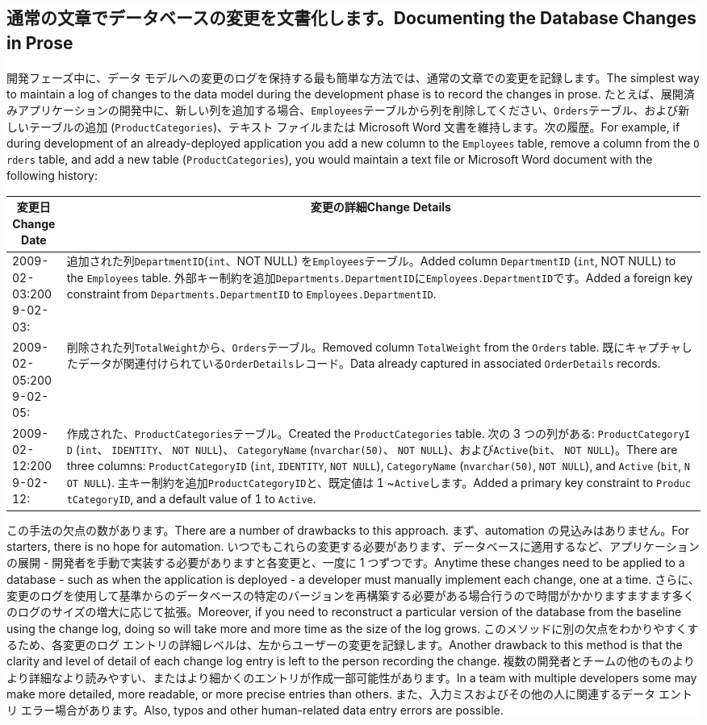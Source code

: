 ## <a name="documenting-the-database-changes-in-prose"></a><span data-ttu-id="eed5d-154">通常の文章でデータベースの変更を文書化します。</span><span class="sxs-lookup"><span data-stu-id="eed5d-154">Documenting the Database Changes in Prose</span></span>

<span data-ttu-id="eed5d-155">開発フェーズ中に、データ モデルへの変更のログを保持する最も簡単な方法では、通常の文章での変更を記録します。</span><span class="sxs-lookup"><span data-stu-id="eed5d-155">The simplest way to maintain a log of changes to the data model during the development phase is to record the changes in prose.</span></span> <span data-ttu-id="eed5d-156">たとえば、展開済みアプリケーションの開発中に、新しい列を追加する場合、`Employees`テーブルから列を削除してください、`Orders`テーブル、および新しいテーブルの追加 (`ProductCategories`)、テキスト ファイルまたは Microsoft Word 文書を維持します。次の履歴。</span><span class="sxs-lookup"><span data-stu-id="eed5d-156">For example, if during development of an already-deployed application you add a new column to the `Employees` table, remove a column from the `Orders` table, and add a new table (`ProductCategories`), you would maintain a text file or Microsoft Word document with the following history:</span></span>

<a id="0.8_table01"></a>


| <span data-ttu-id="eed5d-157">**変更日**</span><span class="sxs-lookup"><span data-stu-id="eed5d-157">**Change Date**</span></span> | <span data-ttu-id="eed5d-158">**変更の詳細**</span><span class="sxs-lookup"><span data-stu-id="eed5d-158">**Change Details**</span></span> |
| --- | --- |
| <span data-ttu-id="eed5d-159">2009-02-03:</span><span class="sxs-lookup"><span data-stu-id="eed5d-159">2009-02-03:</span></span> | <span data-ttu-id="eed5d-160">追加された列`DepartmentID`(`int`、NOT NULL) を`Employees`テーブル。</span><span class="sxs-lookup"><span data-stu-id="eed5d-160">Added column `DepartmentID` (`int`, NOT NULL) to the `Employees` table.</span></span> <span data-ttu-id="eed5d-161">外部キー制約を追加`Departments.DepartmentID`に`Employees.DepartmentID`です。</span><span class="sxs-lookup"><span data-stu-id="eed5d-161">Added a foreign key constraint from `Departments.DepartmentID` to `Employees.DepartmentID`.</span></span> |
| <span data-ttu-id="eed5d-162">2009-02-05:</span><span class="sxs-lookup"><span data-stu-id="eed5d-162">2009-02-05:</span></span> | <span data-ttu-id="eed5d-163">削除された列`TotalWeight`から、`Orders`テーブル。</span><span class="sxs-lookup"><span data-stu-id="eed5d-163">Removed column `TotalWeight` from the `Orders` table.</span></span> <span data-ttu-id="eed5d-164">既にキャプチャしたデータが関連付けられている`OrderDetails`レコード。</span><span class="sxs-lookup"><span data-stu-id="eed5d-164">Data already captured in associated `OrderDetails` records.</span></span> |
| <span data-ttu-id="eed5d-165">2009-02-12:</span><span class="sxs-lookup"><span data-stu-id="eed5d-165">2009-02-12:</span></span> | <span data-ttu-id="eed5d-166">作成された、`ProductCategories`テーブル。</span><span class="sxs-lookup"><span data-stu-id="eed5d-166">Created the `ProductCategories` table.</span></span> <span data-ttu-id="eed5d-167">次の 3 つの列がある: `ProductCategoryID` (`int`、 `IDENTITY`、 `NOT NULL`)、 `CategoryName` (`nvarchar(50)`、 `NOT NULL`)、および`Active`(`bit`、 `NOT NULL`)。</span><span class="sxs-lookup"><span data-stu-id="eed5d-167">There are three columns: `ProductCategoryID` (`int`, `IDENTITY`, `NOT NULL`), `CategoryName` (`nvarchar(50)`, `NOT NULL`), and `Active` (`bit`, `NOT NULL`).</span></span> <span data-ttu-id="eed5d-168">主キー制約を追加`ProductCategoryID`と、既定値は 1 ~`Active`します。</span><span class="sxs-lookup"><span data-stu-id="eed5d-168">Added a primary key constraint to `ProductCategoryID`, and a default value of 1 to `Active`.</span></span> |


<span data-ttu-id="eed5d-169">この手法の欠点の数があります。</span><span class="sxs-lookup"><span data-stu-id="eed5d-169">There are a number of drawbacks to this approach.</span></span> <span data-ttu-id="eed5d-170">まず、automation の見込みはありません。</span><span class="sxs-lookup"><span data-stu-id="eed5d-170">For starters, there is no hope for automation.</span></span> <span data-ttu-id="eed5d-171">いつでもこれらの変更する必要があります、データベースに適用するなど、アプリケーションの展開 - 開発者を手動で実装する必要がありますと各変更と、一度に 1 つずつです。</span><span class="sxs-lookup"><span data-stu-id="eed5d-171">Anytime these changes need to be applied to a database - such as when the application is deployed - a developer must manually implement each change, one at a time.</span></span> <span data-ttu-id="eed5d-172">さらに、変更のログを使用して基準からのデータベースの特定のバージョンを再構築する必要がある場合行うので時間がかかりますますます多くのログのサイズの増大に応じて拡張。</span><span class="sxs-lookup"><span data-stu-id="eed5d-172">Moreover, if you need to reconstruct a particular version of the database from the baseline using the change log, doing so will take more and more time as the size of the log grows.</span></span> <span data-ttu-id="eed5d-173">このメソッドに別の欠点をわかりやすくするため、各変更のログ エントリの詳細レベルは、左からユーザーの変更を記録します。</span><span class="sxs-lookup"><span data-stu-id="eed5d-173">Another drawback to this method is that the clarity and level of detail of each change log entry is left to the person recording the change.</span></span> <span data-ttu-id="eed5d-174">複数の開発者とチームの他のものよりより詳細なより読みやすい、またはより細かくのエントリが作成一部可能性があります。</span><span class="sxs-lookup"><span data-stu-id="eed5d-174">In a team with multiple developers some may make more detailed, more readable, or more precise entries than others.</span></span> <span data-ttu-id="eed5d-175">また、入力ミスおよびその他の人に関連するデータ エントリ エラー場合があります。</span><span class="sxs-lookup"><span data-stu-id="eed5d-175">Also, typos and other human-related data entry errors are possible.</span></span>

